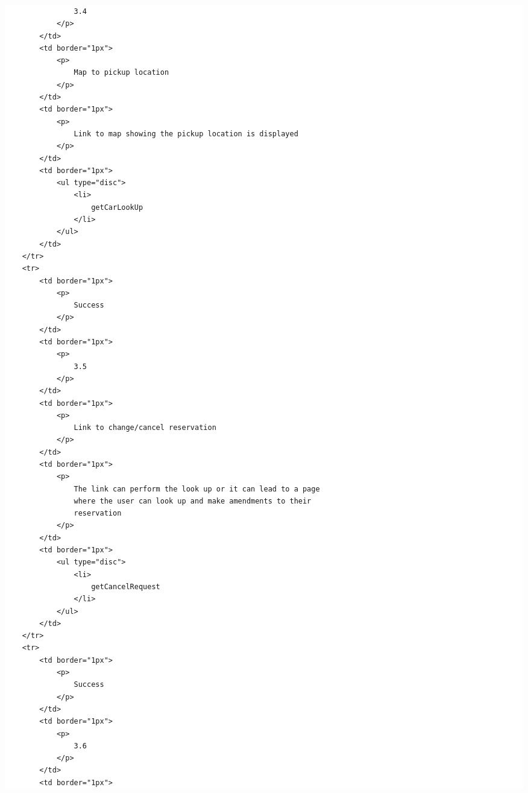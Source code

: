  					3.4
 				</p>
 			</td>
 			<td border="1px">
 				<p>
 					Map to pickup location
 				</p>
 			</td>
 			<td border="1px">
 				<p>
 					Link to map showing the pickup location is displayed
 				</p>
 			</td>
 			<td border="1px">
 				<ul type="disc">
 					<li>
 						getCarLookUp
 					</li>
 				</ul>
 			</td>
 		</tr>
 		<tr>
 			<td border="1px">
 				<p>
 					Success
 				</p>
 			</td>
 			<td border="1px">
 				<p>
 					3.5
 				</p>
 			</td>
 			<td border="1px">
 				<p>
 					Link to change/cancel reservation
 				</p>
 			</td>
 			<td border="1px">
 				<p>
 					The link can perform the look up or it can lead to a page
 					where the user can look up and make amendments to their
 					reservation
 				</p>
 			</td>
 			<td border="1px">
 				<ul type="disc">
 					<li>
 						getCancelRequest
 					</li>
 				</ul>
 			</td>
 		</tr>
 		<tr>
 			<td border="1px">
 				<p>
 					Success
 				</p>
 			</td>
 			<td border="1px">
 				<p>
 					3.6
 				</p>
 			</td>
 			<td border="1px">
